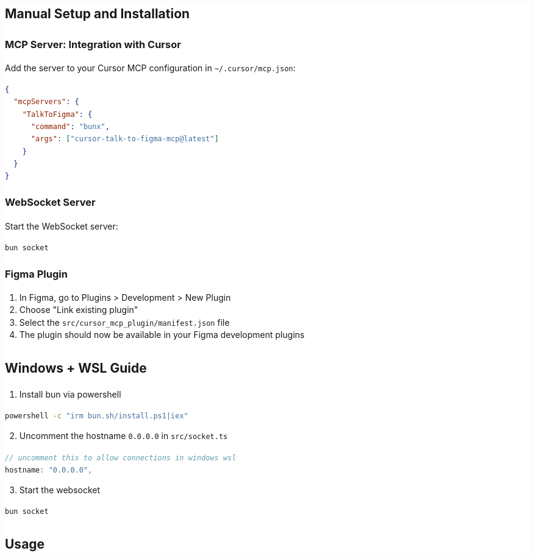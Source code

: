 ## Manual Setup and Installation

### MCP Server: Integration with Cursor

Add the server to your Cursor MCP configuration in `~/.cursor/mcp.json`:

```json
{
  "mcpServers": {
    "TalkToFigma": {
      "command": "bunx",
      "args": ["cursor-talk-to-figma-mcp@latest"]
    }
  }
}
```

### WebSocket Server

Start the WebSocket server:

```bash
bun socket
```

### Figma Plugin

1. In Figma, go to Plugins > Development > New Plugin
2. Choose "Link existing plugin"
3. Select the `src/cursor_mcp_plugin/manifest.json` file
4. The plugin should now be available in your Figma development plugins

## Windows + WSL Guide

1. Install bun via powershell

```bash
powershell -c "irm bun.sh/install.ps1|iex"
```

2. Uncomment the hostname `0.0.0.0` in `src/socket.ts`

```typescript
// uncomment this to allow connections in windows wsl
hostname: "0.0.0.0",
```

3. Start the websocket

```bash
bun socket
```

## Usage
